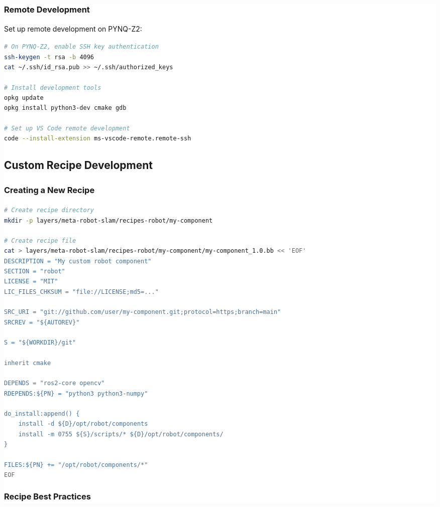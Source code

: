 ### Remote Development

Set up remote development on PYNQ-Z2:

```bash
# On PYNQ-Z2, enable SSH key authentication
ssh-keygen -t rsa -b 4096
cat ~/.ssh/id_rsa.pub >> ~/.ssh/authorized_keys

# Install development tools
opkg update
opkg install python3-dev cmake gdb

# Set up VS Code remote development
code --install-extension ms-vscode-remote.remote-ssh
```

## Custom Recipe Development

### Creating a New Recipe

```bash
# Create recipe directory
mkdir -p layers/meta-robot-slam/recipes-robot/my-component

# Create recipe file
cat > layers/meta-robot-slam/recipes-robot/my-component/my-component_1.0.bb << 'EOF'
DESCRIPTION = "My custom robot component"
SECTION = "robot"
LICENSE = "MIT"
LIC_FILES_CHKSUM = "file://LICENSE;md5=..."

SRC_URI = "git://github.com/user/my-component.git;protocol=https;branch=main"
SRCREV = "${AUTOREV}"

S = "${WORKDIR}/git"

inherit cmake

DEPENDS = "ros2-core opencv"
RDEPENDS:${PN} = "python3 python3-numpy"

do_install:append() {
    install -d ${D}/opt/robot/components
    install -m 0755 ${S}/scripts/* ${D}/opt/robot/components/
}

FILES:${PN} += "/opt/robot/components/*"
EOF
```

### Recipe Best Practices
